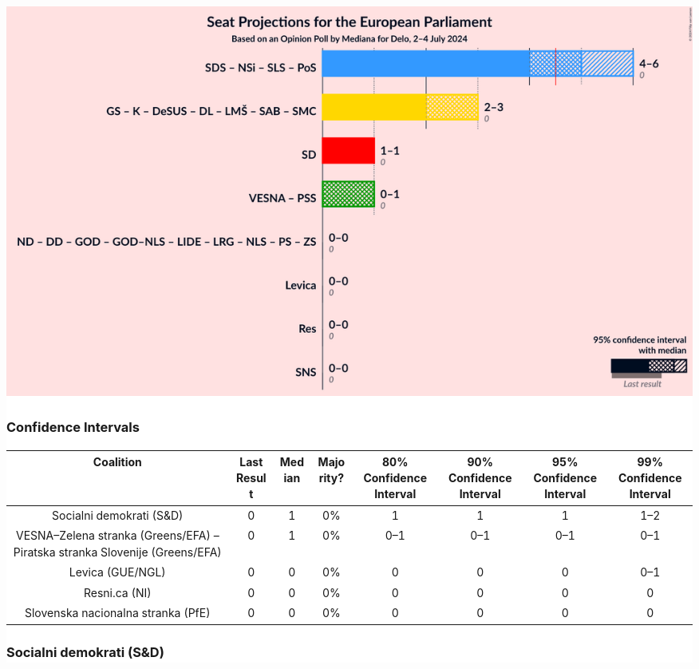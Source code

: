 ![Graph with coalitions seats not yet produced](2024-07-04-Mediana-coalitions-seats.png "Coalitions Seats")

### Confidence Intervals

| Coalition | Last Result | Median | Majority? | 80% Confidence Interval | 90% Confidence Interval | 95% Confidence Interval | 99% Confidence Interval |
|:---------:|:-----------:|:------:|:---------:|:-----------------------:|:-----------------------:|:-----------------------:|:-----------------------:|
| Socialni demokrati (S&D) | 0 | 1 | 0% | 1 | 1 | 1 | 1–2 |
| VESNA–Zelena stranka (Greens/EFA) – Piratska stranka Slovenije (Greens/EFA) | 0 | 1 | 0% | 0–1 | 0–1 | 0–1 | 0–1 |
| Levica (GUE/NGL) | 0 | 0 | 0% | 0 | 0 | 0 | 0–1 |
| Resni.ca (NI) | 0 | 0 | 0% | 0 | 0 | 0 | 0 |
| Slovenska nacionalna stranka (PfE) | 0 | 0 | 0% | 0 | 0 | 0 | 0 |

### Socialni demokrati (S&D)
